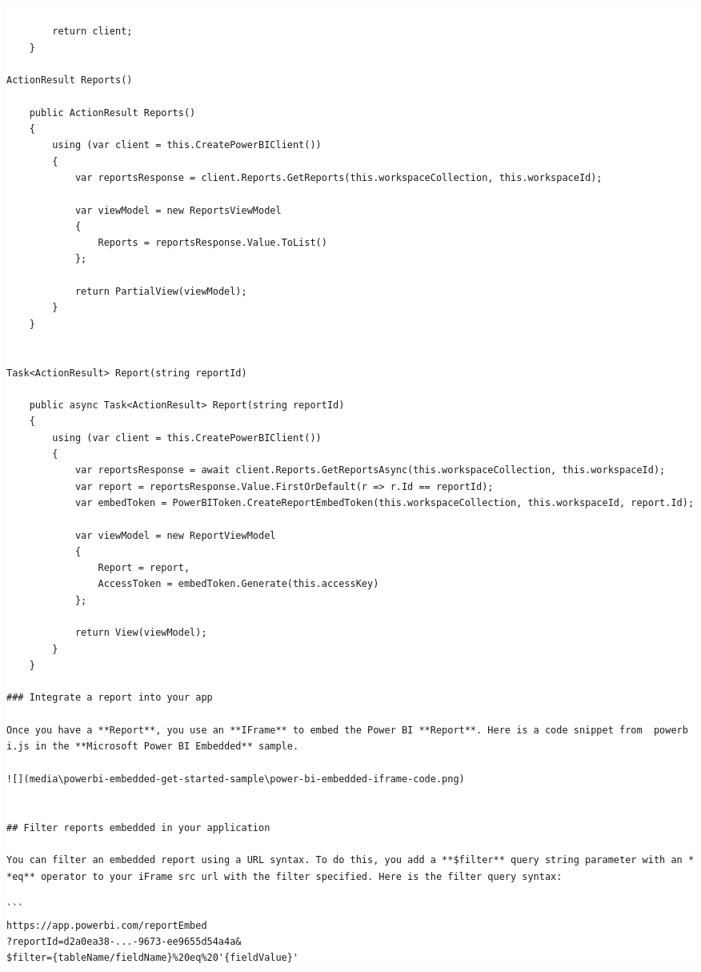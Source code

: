 ````

        return client;
    }

ActionResult Reports()

    public ActionResult Reports()
    {
        using (var client = this.CreatePowerBIClient())
        {
            var reportsResponse = client.Reports.GetReports(this.workspaceCollection, this.workspaceId);

            var viewModel = new ReportsViewModel
            {
                Reports = reportsResponse.Value.ToList()
            };

            return PartialView(viewModel);
        }
    }


Task<ActionResult> Report(string reportId)

    public async Task<ActionResult> Report(string reportId)
    {
        using (var client = this.CreatePowerBIClient())
        {
            var reportsResponse = await client.Reports.GetReportsAsync(this.workspaceCollection, this.workspaceId);
            var report = reportsResponse.Value.FirstOrDefault(r => r.Id == reportId);
            var embedToken = PowerBIToken.CreateReportEmbedToken(this.workspaceCollection, this.workspaceId, report.Id);

            var viewModel = new ReportViewModel
            {
                Report = report,
                AccessToken = embedToken.Generate(this.accessKey)
            };

            return View(viewModel);
        }
    }

### Integrate a report into your app

Once you have a **Report**, you use an **IFrame** to embed the Power BI **Report**. Here is a code snippet from  powerbi.js in the **Microsoft Power BI Embedded** sample.

![](media\powerbi-embedded-get-started-sample\power-bi-embedded-iframe-code.png)


## Filter reports embedded in your application

You can filter an embedded report using a URL syntax. To do this, you add a **$filter** query string parameter with an **eq** operator to your iFrame src url with the filter specified. Here is the filter query syntax:

```
https://app.powerbi.com/reportEmbed
?reportId=d2a0ea38-...-9673-ee9655d54a4a&
$filter={tableName/fieldName}%20eq%20'{fieldValue}'
````